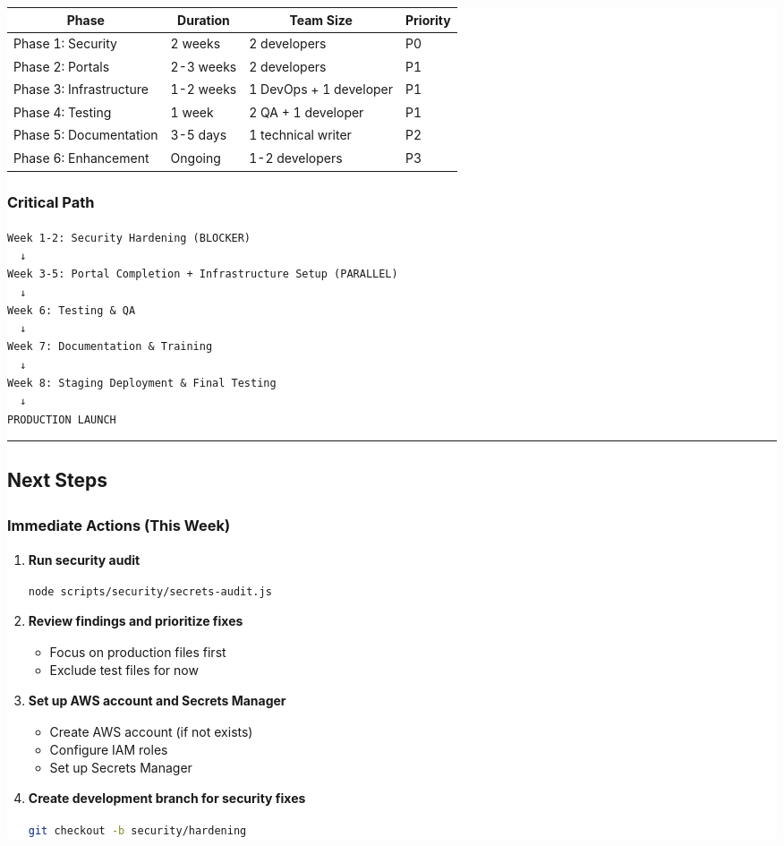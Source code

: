 | Phase                   | Duration  | Team Size              | Priority |
| ----------------------- | --------- | ---------------------- | -------- |
| Phase 1: Security       | 2 weeks   | 2 developers           | P0       |
| Phase 2: Portals        | 2-3 weeks | 2 developers           | P1       |
| Phase 3: Infrastructure | 1-2 weeks | 1 DevOps + 1 developer | P1       |
| Phase 4: Testing        | 1 week    | 2 QA + 1 developer     | P1       |
| Phase 5: Documentation  | 3-5 days  | 1 technical writer     | P2       |
| Phase 6: Enhancement    | Ongoing   | 1-2 developers         | P3       |

### Critical Path

```
Week 1-2: Security Hardening (BLOCKER)
  ↓
Week 3-5: Portal Completion + Infrastructure Setup (PARALLEL)
  ↓
Week 6: Testing & QA
  ↓
Week 7: Documentation & Training
  ↓
Week 8: Staging Deployment & Final Testing
  ↓
PRODUCTION LAUNCH
```

---

## Next Steps

### Immediate Actions (This Week)

1. **Run security audit**

   ```bash
   node scripts/security/secrets-audit.js
   ```

2. **Review findings and prioritize fixes**
   - Focus on production files first
   - Exclude test files for now

3. **Set up AWS account and Secrets Manager**
   - Create AWS account (if not exists)
   - Configure IAM roles
   - Set up Secrets Manager

4. **Create development branch for security fixes**

   ```bash
   git checkout -b security/hardening
   ```
